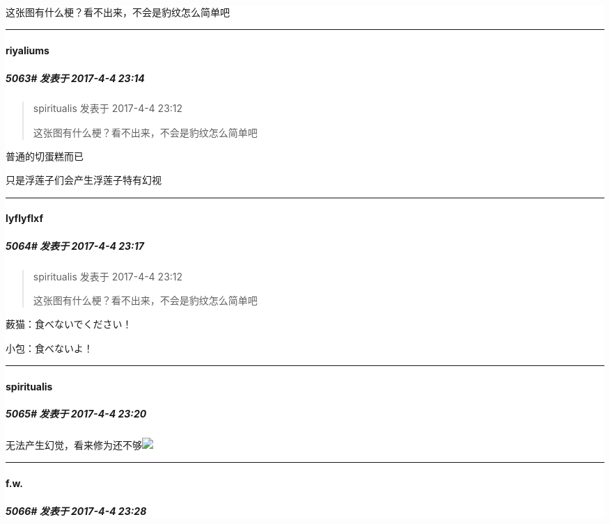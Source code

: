 这张图有什么梗？看不出来，不会是豹纹怎么简单吧







-----

####  riyaliums  
##### 5063#       发表于 2017-4-4 23:14



<blockquote>spiritualis 发表于 2017-4-4 23:12

这张图有什么梗？看不出来，不会是豹纹怎么简单吧</blockquote>
普通的切蛋糕而已


只是浮莲子们会产生浮莲子特有幻视







-----

####  lyflyflxf  
##### 5064#       发表于 2017-4-4 23:17



<blockquote>spiritualis 发表于 2017-4-4 23:12

这张图有什么梗？看不出来，不会是豹纹怎么简单吧</blockquote>
薮猫：食べないでください！

小包：食べないよ！







-----

####  spiritualis  
##### 5065#       发表于 2017-4-4 23:20




无法产生幻觉，看来修为还不够<img src="https://static.saraba1st.com/image/smiley/face/191.gif" referrerpolicy="no-referrer">







-----

####  f.w.  
##### 5066#       发表于 2017-4-4 23:28
